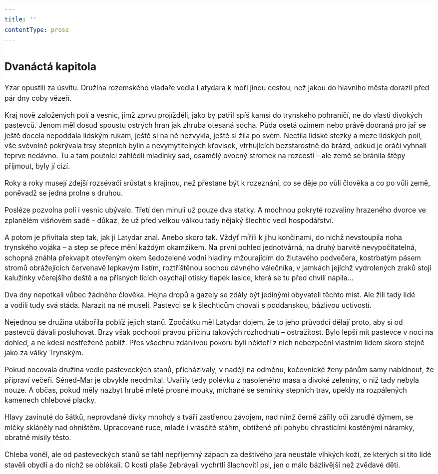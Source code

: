 ```yaml
---
title: ''
contentType: prose
---
```


## Dvanáctá kapitola

Yzar opustili za úsvitu. Družina rozemského vladaře vedla Latydara k moři jinou cestou, než jakou do hlavního města dorazil před pár dny coby vězeň.

Kraj nově založených polí a vesnic, jímž zprvu projížděli, jako by patřil spíš kamsi do trynského pohraničí, ne do vlasti divokých pastevců. Jenom měl dosud spoustu ostrých hran jak zhruba otesaná socha. Půda osetá ozimem nebo právě dooraná pro jař se ještě docela nepoddala lidským rukám, ještě si na ně nezvykla, ještě si žila po svém. Nectila lidské stezky a meze lidských polí, vše svévolně pokrývala trsy stepních bylin a nevymýtitelných křovisek, vtrhujících bezstarostně do brázd, odkud je oráči vyhnali teprve nedávno. Tu a tam poutníci zahlédli mladinký sad, osamělý ovocný stromek na rozcestí – ale země se bránila štěpy přijmout, byly jí cizí.

Roky a roky musejí zdejší rozsévači srůstat s krajinou, než přestane být k rozeznání, co se děje po vůli člověka a co po vůli země, poněvadž se jedna prolne s druhou.

Posléze pozvolna polí i vesnic ubývalo. Třetí den minuli už pouze dva statky. A mochnou pokryté rozvaliny hrazeného dvorce ve zplanělém višňovém sadě – důkaz, že už před velkou válkou tady nějaký šlechtic vedl hospodářství.

A potom je přivítala step tak, jak ji Latydar znal. Anebo skoro tak. Vždyť mířili k jihu končinami, do nichž nevstoupila noha trynského vojáka – a step se přece mění každým okamžikem. Na první pohled jednotvárná, na druhý barvitě nevypočitatelná, schopná znáhla překvapit otevřeným okem šedozelené vodní hladiny mžourajícím do žlutavého podvečera, kostrbatým pásem stromů obrážejících červenavě lepkavým listím, roztříštěnou sochou dávného válečníka, v jamkách jejíchž vydrolených zraků stojí kalužinky včerejšího deště a na přísných lících osychají otisky tlapek lasice, která se tu před chvílí napila…

Dva dny nepotkali vůbec žádného člověka. Hejna dropů a gazely se zdály být jedinými obyvateli těchto míst. Ale žili tady lidé a vodili tudy svá stáda. Narazit na ně museli. Pastevci se k šlechticům chovali s poddanskou, bázlivou uctivostí.

Nejednou se družina utábořila poblíž jejich stanů. Zpočátku měl Latydar dojem, že to jeho průvodci dělají proto, aby si od pastevců dávali posluhovat. Brzy však pochopil pravou příčinu takových rozhodnutí – ostražitost. Bylo lepší mít pastevce v noci na dohled, a ne kdesi nestřeženě poblíž. Přes všechnu zdánlivou pokoru byli někteří z nich nebezpeční vlastním lidem skoro stejně jako za války Trynským.

Pokud nocovala družina vedle pasteveckých stanů, přicházívaly, v naději na odměnu, kočovnické ženy pánům samy nabídnout, že připraví večeři. Séned-Mar je obvykle neodmítal. Uvařily tedy polévku z nasoleného masa a divoké zeleniny, o niž tady nebyla nouze. A občas, pokud měly nazbyt hrubě mleté prosné mouky, míchané se semínky stepních trav, upekly na rozpálených kamenech chlebové placky.

Hlavy zavinuté do šátků, neprovdané dívky mnohdy s tváří zastřenou závojem, nad nímž černě zářily oči zarudlé dýmem, se mlčky skláněly nad ohništěm. Upracované ruce, mladé i vrásčité stářím, obtížené při pohybu chrastícími kostěnými náramky, obratně mísily těsto.

Chleba voněl, ale od pasteveckých stanů se táhl nepříjemný zápach za deštivého jara neustále vlhkých koží, ze kterých si tito lidé stavěli obydlí a do nichž se oblékali. O kosti plaše žebrávali vychrtlí šlachovití psi, jen o málo bázlivější než zvědavé děti.
